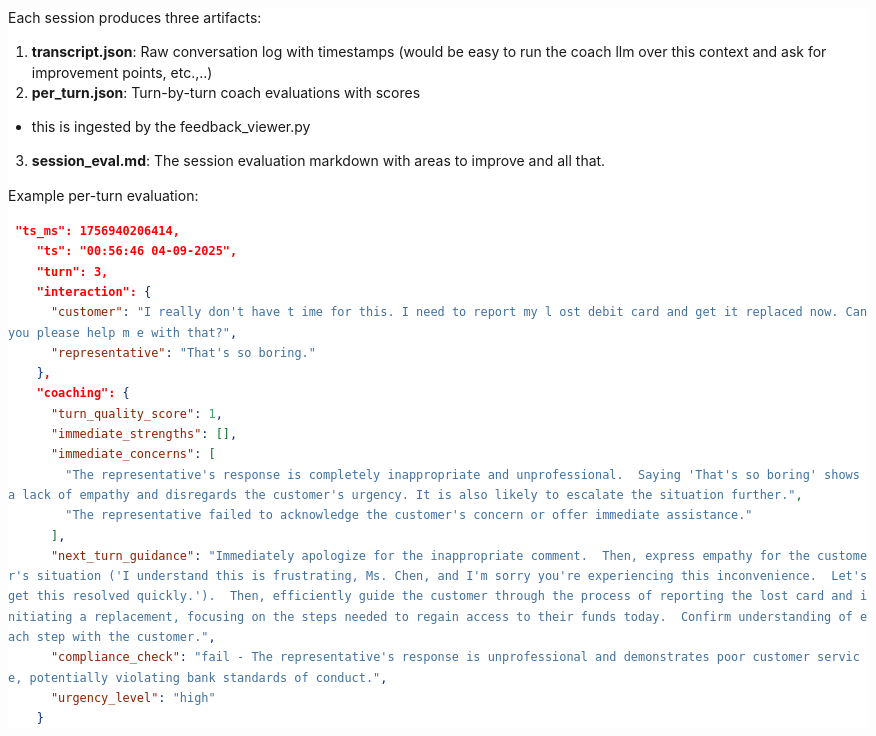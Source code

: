 Each session produces three artifacts:

1. **transcript.json**: Raw conversation log with timestamps (would be easy to run the coach llm over this context and ask for improvement points, etc.,..)
2. **per_turn.json**: Turn-by-turn coach evaluations with scores
- this is ingested by the feedback_viewer.py
3. **session_eval.md**: The session evaluation markdown with areas to improve and all that.

Example per-turn evaluation:
```json
 "ts_ms": 1756940206414,
    "ts": "00:56:46 04-09-2025",
    "turn": 3,
    "interaction": {
      "customer": "I really don't have t ime for this. I need to report my l ost debit card and get it replaced now. Can you please help m e with that?",
      "representative": "That's so boring."
    },
    "coaching": {
      "turn_quality_score": 1,
      "immediate_strengths": [],
      "immediate_concerns": [
        "The representative's response is completely inappropriate and unprofessional.  Saying 'That's so boring' shows a lack of empathy and disregards the customer's urgency. It is also likely to escalate the situation further.",
        "The representative failed to acknowledge the customer's concern or offer immediate assistance."
      ],
      "next_turn_guidance": "Immediately apologize for the inappropriate comment.  Then, express empathy for the customer's situation ('I understand this is frustrating, Ms. Chen, and I'm sorry you're experiencing this inconvenience.  Let's get this resolved quickly.').  Then, efficiently guide the customer through the process of reporting the lost card and initiating a replacement, focusing on the steps needed to regain access to their funds today.  Confirm understanding of each step with the customer.",
      "compliance_check": "fail - The representative's response is unprofessional and demonstrates poor customer service, potentially violating bank standards of conduct.",
      "urgency_level": "high"
    }
```
